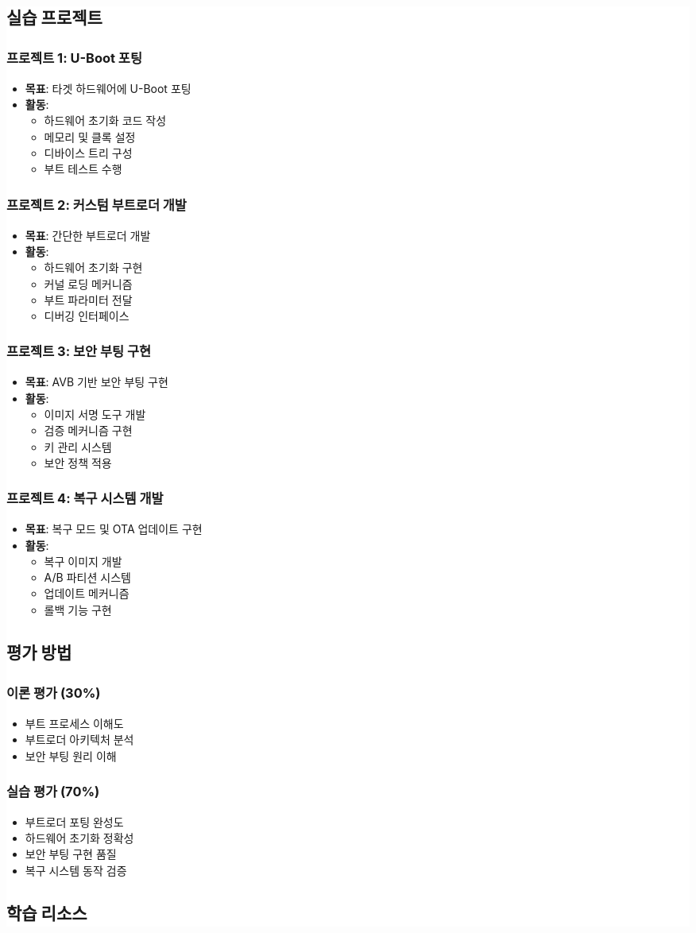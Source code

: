 ## 실습 프로젝트

### 프로젝트 1: U-Boot 포팅
- **목표**: 타겟 하드웨어에 U-Boot 포팅
- **활동**:
  - 하드웨어 초기화 코드 작성
  - 메모리 및 클록 설정
  - 디바이스 트리 구성
  - 부트 테스트 수행

### 프로젝트 2: 커스텀 부트로더 개발
- **목표**: 간단한 부트로더 개발
- **활동**:
  - 하드웨어 초기화 구현
  - 커널 로딩 메커니즘
  - 부트 파라미터 전달
  - 디버깅 인터페이스

### 프로젝트 3: 보안 부팅 구현
- **목표**: AVB 기반 보안 부팅 구현
- **활동**:
  - 이미지 서명 도구 개발
  - 검증 메커니즘 구현
  - 키 관리 시스템
  - 보안 정책 적용

### 프로젝트 4: 복구 시스템 개발
- **목표**: 복구 모드 및 OTA 업데이트 구현
- **활동**:
  - 복구 이미지 개발
  - A/B 파티션 시스템
  - 업데이트 메커니즘
  - 롤백 기능 구현

## 평가 방법

### 이론 평가 (30%)
- 부트 프로세스 이해도
- 부트로더 아키텍처 분석
- 보안 부팅 원리 이해

### 실습 평가 (70%)
- 부트로더 포팅 완성도
- 하드웨어 초기화 정확성
- 보안 부팅 구현 품질
- 복구 시스템 동작 검증

## 학습 리소스
